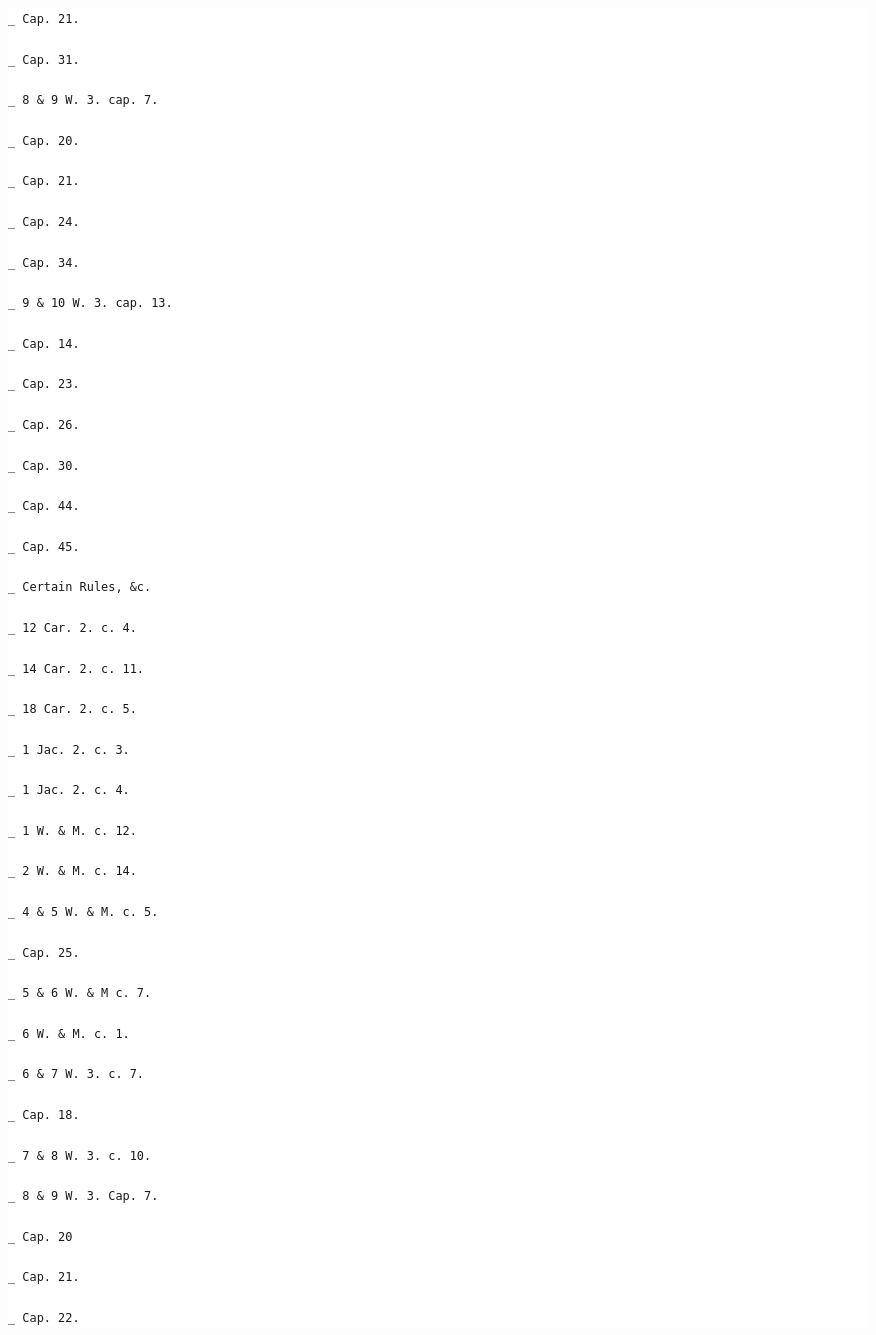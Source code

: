     _ Cap. 21.

    _ Cap. 31.

    _ 8 & 9 W. 3. cap. 7.

    _ Cap. 20.

    _ Cap. 21.

    _ Cap. 24.

    _ Cap. 34.

    _ 9 & 10 W. 3. cap. 13.

    _ Cap. 14.

    _ Cap. 23.

    _ Cap. 26.

    _ Cap. 30.

    _ Cap. 44.

    _ Cap. 45.

    _ Certain Rules, &c.

    _ 12 Car. 2. c. 4.

    _ 14 Car. 2. c. 11.

    _ 18 Car. 2. c. 5.

    _ 1 Jac. 2. c. 3.

    _ 1 Jac. 2. c. 4.

    _ 1 W. & M. c. 12.

    _ 2 W. & M. c. 14.

    _ 4 & 5 W. & M. c. 5.

    _ Cap. 25.

    _ 5 & 6 W. & M c. 7.

    _ 6 W. & M. c. 1.

    _ 6 & 7 W. 3. c. 7.

    _ Cap. 18.

    _ 7 & 8 W. 3. c. 10.

    _ 8 & 9 W. 3. Cap. 7.

    _ Cap. 20

    _ Cap. 21.

    _ Cap. 22.
